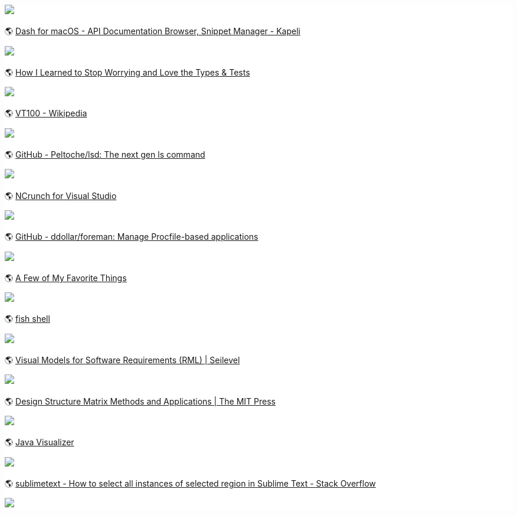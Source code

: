![](/images/2022/01/15/httpsappsapplecomusappcopyem-paste-clipboard-mgrid876540291mt12.png)

🌎 [Dash for macOS - API Documentation Browser, Snippet Manager - Kapeli](https://kapeli.com/dash)

![](/images/2022/01/15/httpskapelicomdash.png)

🌎 [How I Learned to Stop Worrying and Love the Types &amp; Tests](https://p.migdal.pl/2020/03/02/types-tests-typescript.html)

![](/images/2022/01/15/httpspmigdalpl20200302types-tests-typescripthtml.png)

🌎 [VT100 - Wikipedia](https://en.wikipedia.org/wiki/VT100)

![](/images/2022/01/15/httpsenwikipediaorgwikivt100.png)

🌎 [GitHub - Peltoche/lsd: The next gen ls command](https://github.com/Peltoche/lsd)

![](/images/2022/01/15/httpsgithubcompeltochelsd.png)

🌎 [NCrunch for Visual Studio](https://www.ncrunch.net)

![](/images/2022/01/15/httpswwwncrunchnet.png)

🌎 [GitHub - ddollar/foreman: Manage Procfile-based applications](https://github.com/ddollar/foreman)

![](/images/2022/01/15/httpsgithubcomddollarforeman.png)

🌎 [A Few of My Favorite Things](http://blog.testdouble.com/posts/2020-04-07-favorite-things/)

![](/images/2022/01/15/httpblogtestdoublecomposts2020-04-07-favorite-things.png)

🌎 [fish shell](https://fishshell.com/)

![](/images/2022/01/15/httpsfishshellcom.png)

🌎 [Visual Models for Software Requirements (RML) | Seilevel](https://seilevel.com/business-analyst-resources/rml-book/)

![](/images/2022/01/15/httpsseilevelcombusiness-analyst-resourcesrml-book.png)

🌎 [Design Structure Matrix Methods and Applications | The MIT Press](https://mitpress.mit.edu/books/design-structure-matrix-methods-and-applications)

![](/images/2022/01/15/httpsmitpressmitedubooksdesign-structure-matrix-methods-and-applications.png)

🌎 [Java Visualizer](https://cscircles.cemc.uwaterloo.ca/java_visualize/)

![](/images/2022/01/15/httpscscirclescemcuwaterloocajava_visualize.png)

🌎 [sublimetext - How to select all instances of selected region in Sublime Text - Stack Overflow](https://stackoverflow.com/questions/12162047/how-to-select-all-instances-of-selected-region-in-sublime-text)

![](/images/2022/01/15/httpsstackoverflowcomquestions12162047how-to-select-all-instances-of-selected-region-in-sublime-text.png)

